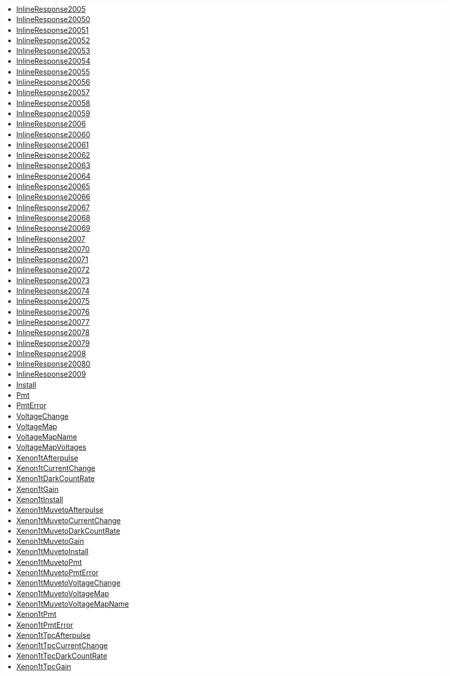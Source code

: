  - [InlineResponse2005](docs/InlineResponse2005.md)
 - [InlineResponse20050](docs/InlineResponse20050.md)
 - [InlineResponse20051](docs/InlineResponse20051.md)
 - [InlineResponse20052](docs/InlineResponse20052.md)
 - [InlineResponse20053](docs/InlineResponse20053.md)
 - [InlineResponse20054](docs/InlineResponse20054.md)
 - [InlineResponse20055](docs/InlineResponse20055.md)
 - [InlineResponse20056](docs/InlineResponse20056.md)
 - [InlineResponse20057](docs/InlineResponse20057.md)
 - [InlineResponse20058](docs/InlineResponse20058.md)
 - [InlineResponse20059](docs/InlineResponse20059.md)
 - [InlineResponse2006](docs/InlineResponse2006.md)
 - [InlineResponse20060](docs/InlineResponse20060.md)
 - [InlineResponse20061](docs/InlineResponse20061.md)
 - [InlineResponse20062](docs/InlineResponse20062.md)
 - [InlineResponse20063](docs/InlineResponse20063.md)
 - [InlineResponse20064](docs/InlineResponse20064.md)
 - [InlineResponse20065](docs/InlineResponse20065.md)
 - [InlineResponse20066](docs/InlineResponse20066.md)
 - [InlineResponse20067](docs/InlineResponse20067.md)
 - [InlineResponse20068](docs/InlineResponse20068.md)
 - [InlineResponse20069](docs/InlineResponse20069.md)
 - [InlineResponse2007](docs/InlineResponse2007.md)
 - [InlineResponse20070](docs/InlineResponse20070.md)
 - [InlineResponse20071](docs/InlineResponse20071.md)
 - [InlineResponse20072](docs/InlineResponse20072.md)
 - [InlineResponse20073](docs/InlineResponse20073.md)
 - [InlineResponse20074](docs/InlineResponse20074.md)
 - [InlineResponse20075](docs/InlineResponse20075.md)
 - [InlineResponse20076](docs/InlineResponse20076.md)
 - [InlineResponse20077](docs/InlineResponse20077.md)
 - [InlineResponse20078](docs/InlineResponse20078.md)
 - [InlineResponse20079](docs/InlineResponse20079.md)
 - [InlineResponse2008](docs/InlineResponse2008.md)
 - [InlineResponse20080](docs/InlineResponse20080.md)
 - [InlineResponse2009](docs/InlineResponse2009.md)
 - [Install](docs/Install.md)
 - [Pmt](docs/Pmt.md)
 - [PmtError](docs/PmtError.md)
 - [VoltageChange](docs/VoltageChange.md)
 - [VoltageMap](docs/VoltageMap.md)
 - [VoltageMapName](docs/VoltageMapName.md)
 - [VoltageMapVoltages](docs/VoltageMapVoltages.md)
 - [Xenon1tAfterpulse](docs/Xenon1tAfterpulse.md)
 - [Xenon1tCurrentChange](docs/Xenon1tCurrentChange.md)
 - [Xenon1tDarkCountRate](docs/Xenon1tDarkCountRate.md)
 - [Xenon1tGain](docs/Xenon1tGain.md)
 - [Xenon1tInstall](docs/Xenon1tInstall.md)
 - [Xenon1tMuvetoAfterpulse](docs/Xenon1tMuvetoAfterpulse.md)
 - [Xenon1tMuvetoCurrentChange](docs/Xenon1tMuvetoCurrentChange.md)
 - [Xenon1tMuvetoDarkCountRate](docs/Xenon1tMuvetoDarkCountRate.md)
 - [Xenon1tMuvetoGain](docs/Xenon1tMuvetoGain.md)
 - [Xenon1tMuvetoInstall](docs/Xenon1tMuvetoInstall.md)
 - [Xenon1tMuvetoPmt](docs/Xenon1tMuvetoPmt.md)
 - [Xenon1tMuvetoPmtError](docs/Xenon1tMuvetoPmtError.md)
 - [Xenon1tMuvetoVoltageChange](docs/Xenon1tMuvetoVoltageChange.md)
 - [Xenon1tMuvetoVoltageMap](docs/Xenon1tMuvetoVoltageMap.md)
 - [Xenon1tMuvetoVoltageMapName](docs/Xenon1tMuvetoVoltageMapName.md)
 - [Xenon1tPmt](docs/Xenon1tPmt.md)
 - [Xenon1tPmtError](docs/Xenon1tPmtError.md)
 - [Xenon1tTpcAfterpulse](docs/Xenon1tTpcAfterpulse.md)
 - [Xenon1tTpcCurrentChange](docs/Xenon1tTpcCurrentChange.md)
 - [Xenon1tTpcDarkCountRate](docs/Xenon1tTpcDarkCountRate.md)
 - [Xenon1tTpcGain](docs/Xenon1tTpcGain.md)